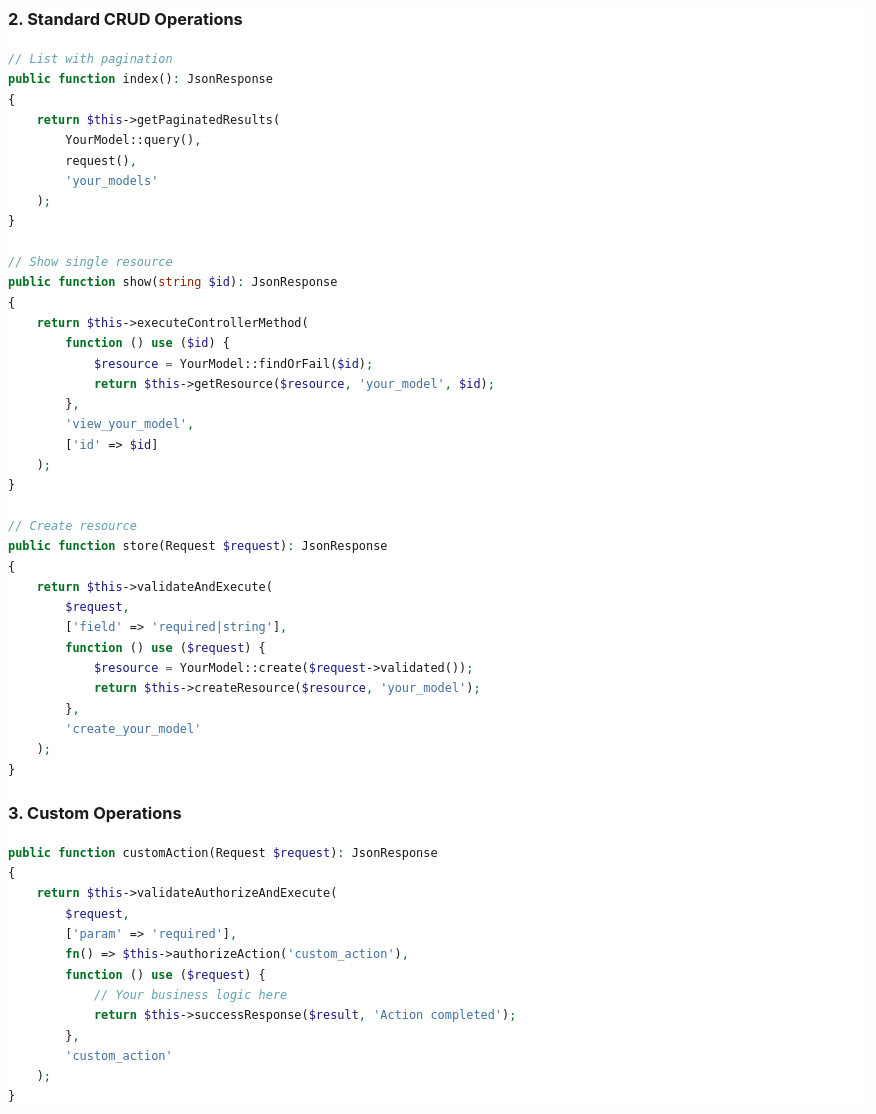 ### 2. Standard CRUD Operations
```php
// List with pagination
public function index(): JsonResponse
{
    return $this->getPaginatedResults(
        YourModel::query(),
        request(),
        'your_models'
    );
}

// Show single resource
public function show(string $id): JsonResponse
{
    return $this->executeControllerMethod(
        function () use ($id) {
            $resource = YourModel::findOrFail($id);
            return $this->getResource($resource, 'your_model', $id);
        },
        'view_your_model',
        ['id' => $id]
    );
}

// Create resource
public function store(Request $request): JsonResponse
{
    return $this->validateAndExecute(
        $request,
        ['field' => 'required|string'],
        function () use ($request) {
            $resource = YourModel::create($request->validated());
            return $this->createResource($resource, 'your_model');
        },
        'create_your_model'
    );
}
```

### 3. Custom Operations
```php
public function customAction(Request $request): JsonResponse
{
    return $this->validateAuthorizeAndExecute(
        $request,
        ['param' => 'required'],
        fn() => $this->authorizeAction('custom_action'),
        function () use ($request) {
            // Your business logic here
            return $this->successResponse($result, 'Action completed');
        },
        'custom_action'
    );
}
```
